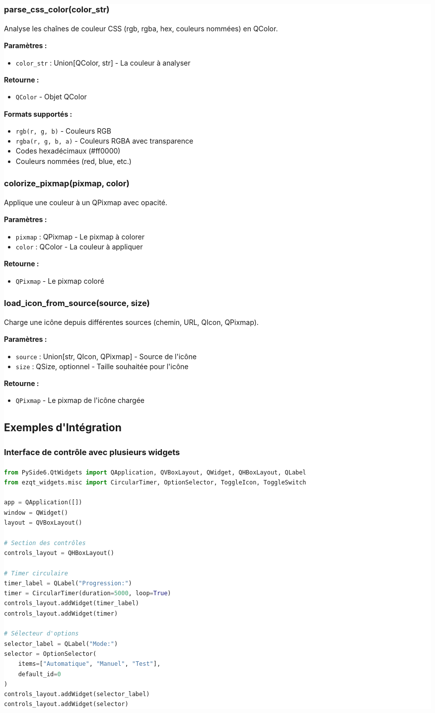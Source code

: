 ### parse_css_color(color_str)

Analyse les chaînes de couleur CSS (rgb, rgba, hex, couleurs nommées) en QColor.

**Paramètres :**
- `color_str` : Union[QColor, str] - La couleur à analyser

**Retourne :**
- `QColor` - Objet QColor

**Formats supportés :**
- `rgb(r, g, b)` - Couleurs RGB
- `rgba(r, g, b, a)` - Couleurs RGBA avec transparence
- Codes hexadécimaux (#ff0000)
- Couleurs nommées (red, blue, etc.)

### colorize_pixmap(pixmap, color)

Applique une couleur à un QPixmap avec opacité.

**Paramètres :**
- `pixmap` : QPixmap - Le pixmap à colorer
- `color` : QColor - La couleur à appliquer

**Retourne :**
- `QPixmap` - Le pixmap coloré

### load_icon_from_source(source, size)

Charge une icône depuis différentes sources (chemin, URL, QIcon, QPixmap).

**Paramètres :**
- `source` : Union[str, QIcon, QPixmap] - Source de l'icône
- `size` : QSize, optionnel - Taille souhaitée pour l'icône

**Retourne :**
- `QPixmap` - Le pixmap de l'icône chargée

## Exemples d'Intégration

### Interface de contrôle avec plusieurs widgets

```python
from PySide6.QtWidgets import QApplication, QVBoxLayout, QWidget, QHBoxLayout, QLabel
from ezqt_widgets.misc import CircularTimer, OptionSelector, ToggleIcon, ToggleSwitch

app = QApplication([])
window = QWidget()
layout = QVBoxLayout()

# Section des contrôles
controls_layout = QHBoxLayout()

# Timer circulaire
timer_label = QLabel("Progression:")
timer = CircularTimer(duration=5000, loop=True)
controls_layout.addWidget(timer_label)
controls_layout.addWidget(timer)

# Sélecteur d'options
selector_label = QLabel("Mode:")
selector = OptionSelector(
    items=["Automatique", "Manuel", "Test"],
    default_id=0
)
controls_layout.addWidget(selector_label)
controls_layout.addWidget(selector)
```